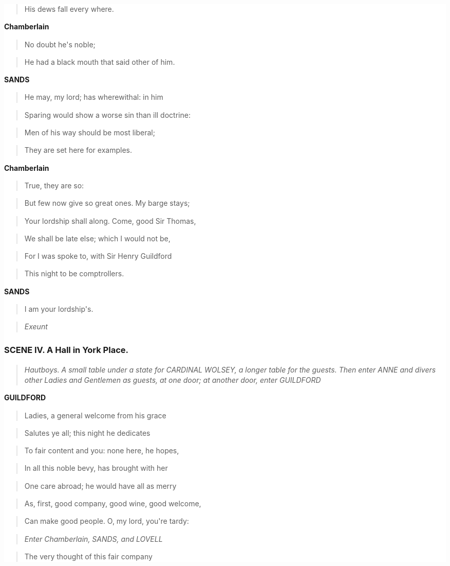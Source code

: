 > His dews fall every where.  

**Chamberlain**

> No doubt he's noble;  

> He had a black mouth that said other of him.  

**SANDS**

> He may, my lord; has wherewithal: in him  

> Sparing would show a worse sin than ill doctrine:  

> Men of his way should be most liberal;  

> They are set here for examples.  

**Chamberlain**

> True, they are so:  

> But few now give so great ones. My barge stays;  

> Your lordship shall along. Come, good Sir Thomas,  

> We shall be late else; which I would not be,  

> For I was spoke to, with Sir Henry Guildford  

> This night to be comptrollers.  

**SANDS**

> I am your lordship's.  

> *Exeunt*

### SCENE IV. A Hall in York Place.

> *Hautboys. A small table under a state for CARDINAL  WOLSEY, a longer table for the guests. Then enter  ANNE and divers other Ladies and Gentlemen as  guests, at one door; at another door, enter GUILDFORD*

**GUILDFORD**

> Ladies, a general welcome from his grace  

> Salutes ye all; this night he dedicates  

> To fair content and you: none here, he hopes,  

> In all this noble bevy, has brought with her  

> One care abroad; he would have all as merry  

> As, first, good company, good wine, good welcome,  

> Can make good people. O, my lord, you're tardy:  

> *Enter Chamberlain, SANDS, and LOVELL*

> The very thought of this fair company  
